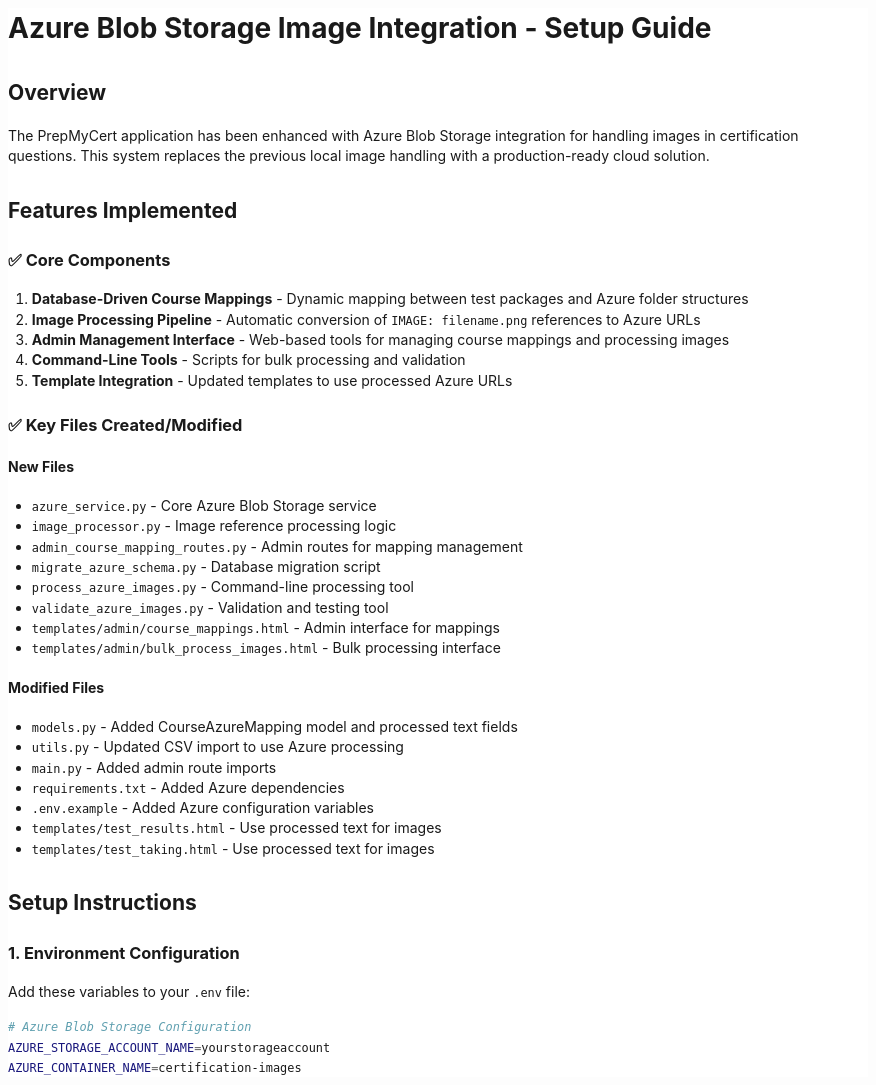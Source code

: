 # Azure Blob Storage Image Integration - Setup Guide

## Overview

The PrepMyCert application has been enhanced with Azure Blob Storage integration for handling images in certification questions. This system replaces the previous local image handling with a production-ready cloud solution.

## Features Implemented

### ✅ Core Components

1. **Database-Driven Course Mappings** - Dynamic mapping between test packages and Azure folder structures
2. **Image Processing Pipeline** - Automatic conversion of `IMAGE: filename.png` references to Azure URLs  
3. **Admin Management Interface** - Web-based tools for managing course mappings and processing images
4. **Command-Line Tools** - Scripts for bulk processing and validation
5. **Template Integration** - Updated templates to use processed Azure URLs

### ✅ Key Files Created/Modified

#### New Files
- `azure_service.py` - Core Azure Blob Storage service
- `image_processor.py` - Image reference processing logic
- `admin_course_mapping_routes.py` - Admin routes for mapping management
- `migrate_azure_schema.py` - Database migration script
- `process_azure_images.py` - Command-line processing tool
- `validate_azure_images.py` - Validation and testing tool
- `templates/admin/course_mappings.html` - Admin interface for mappings
- `templates/admin/bulk_process_images.html` - Bulk processing interface

#### Modified Files
- `models.py` - Added CourseAzureMapping model and processed text fields
- `utils.py` - Updated CSV import to use Azure processing
- `main.py` - Added admin route imports
- `requirements.txt` - Added Azure dependencies
- `.env.example` - Added Azure configuration variables
- `templates/test_results.html` - Use processed text for images
- `templates/test_taking.html` - Use processed text for images

## Setup Instructions

### 1. Environment Configuration

Add these variables to your `.env` file:

```bash
# Azure Blob Storage Configuration
AZURE_STORAGE_ACCOUNT_NAME=yourstorageaccount
AZURE_CONTAINER_NAME=certification-images
```
